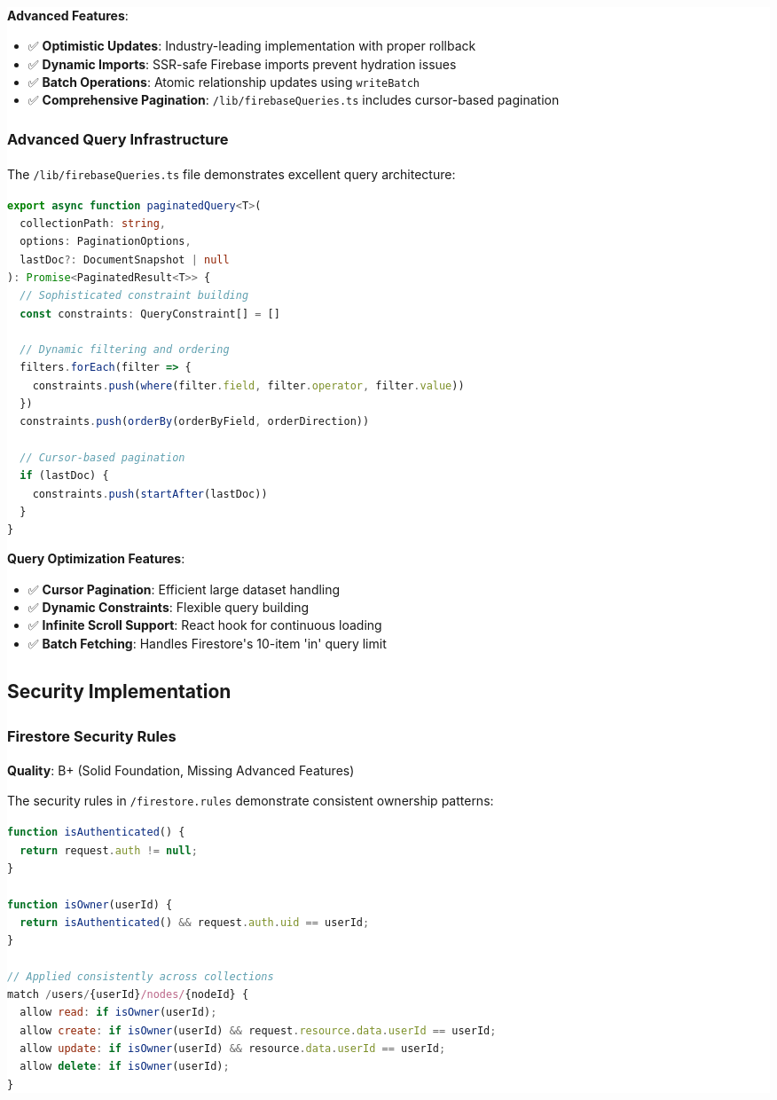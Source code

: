 ```typescript
```

**Advanced Features**:
- ✅ **Optimistic Updates**: Industry-leading implementation with proper rollback
- ✅ **Dynamic Imports**: SSR-safe Firebase imports prevent hydration issues  
- ✅ **Batch Operations**: Atomic relationship updates using `writeBatch`
- ✅ **Comprehensive Pagination**: `/lib/firebaseQueries.ts` includes cursor-based pagination

### Advanced Query Infrastructure

The `/lib/firebaseQueries.ts` file demonstrates excellent query architecture:

```typescript
export async function paginatedQuery<T>(
  collectionPath: string,
  options: PaginationOptions,
  lastDoc?: DocumentSnapshot | null
): Promise<PaginatedResult<T>> {
  // Sophisticated constraint building
  const constraints: QueryConstraint[] = []
  
  // Dynamic filtering and ordering
  filters.forEach(filter => {
    constraints.push(where(filter.field, filter.operator, filter.value))
  })
  constraints.push(orderBy(orderByField, orderDirection))
  
  // Cursor-based pagination
  if (lastDoc) {
    constraints.push(startAfter(lastDoc))
  }
}
```

**Query Optimization Features**:
- ✅ **Cursor Pagination**: Efficient large dataset handling
- ✅ **Dynamic Constraints**: Flexible query building
- ✅ **Infinite Scroll Support**: React hook for continuous loading
- ✅ **Batch Fetching**: Handles Firestore's 10-item 'in' query limit

## Security Implementation

### Firestore Security Rules
**Quality**: B+ (Solid Foundation, Missing Advanced Features)

The security rules in `/firestore.rules` demonstrate consistent ownership patterns:

```javascript
function isAuthenticated() {
  return request.auth != null;
}

function isOwner(userId) {
  return isAuthenticated() && request.auth.uid == userId;
}

// Applied consistently across collections
match /users/{userId}/nodes/{nodeId} {
  allow read: if isOwner(userId);
  allow create: if isOwner(userId) && request.resource.data.userId == userId;
  allow update: if isOwner(userId) && resource.data.userId == userId;
  allow delete: if isOwner(userId);
}
```
